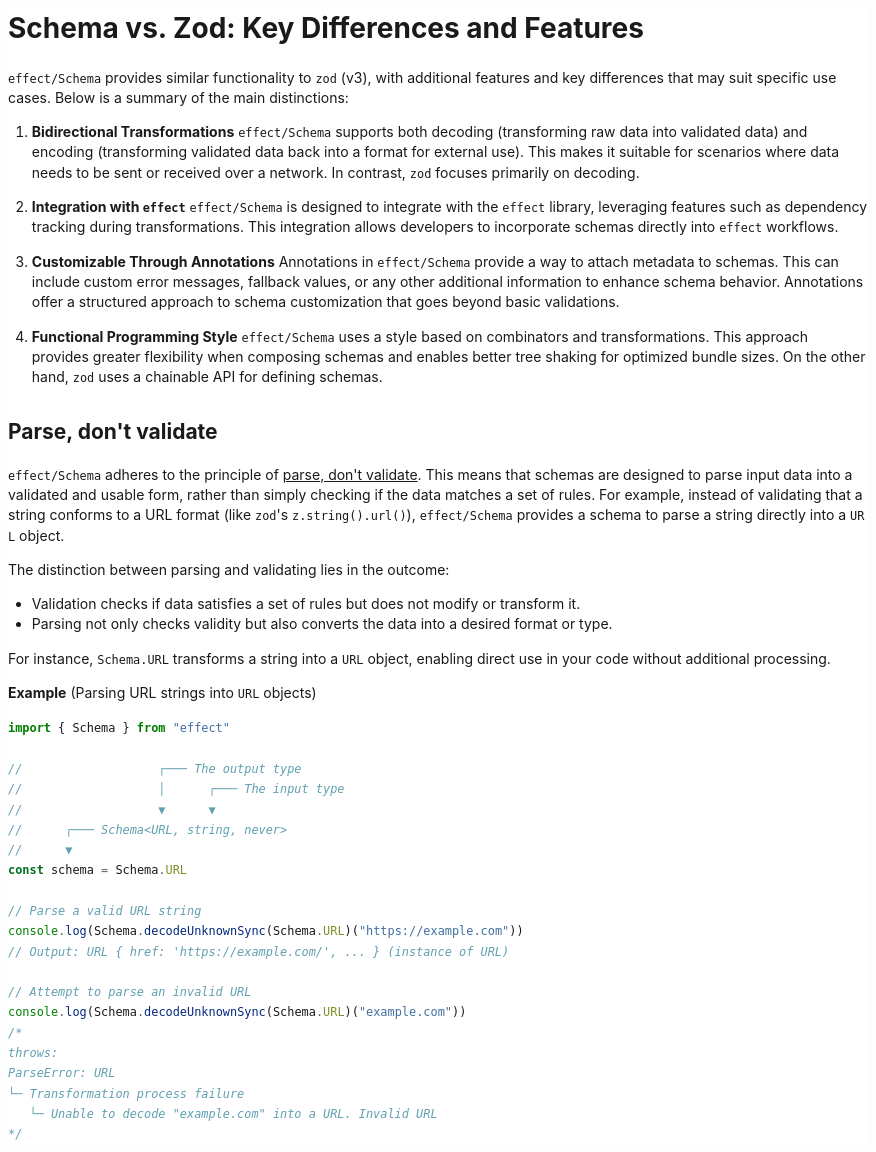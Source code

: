 # Schema vs. Zod: Key Differences and Features

`effect/Schema` provides similar functionality to `zod` (v3), with additional features and key differences that may suit specific use cases. Below is a summary of the main distinctions:

1. **Bidirectional Transformations**
   `effect/Schema` supports both decoding (transforming raw data into validated data) and encoding (transforming validated data back into a format for external use). This makes it suitable for scenarios where data needs to be sent or received over a network. In contrast, `zod` focuses primarily on decoding.

2. **Integration with `effect`**
   `effect/Schema` is designed to integrate with the `effect` library, leveraging features such as dependency tracking during transformations. This integration allows developers to incorporate schemas directly into `effect` workflows.

3. **Customizable Through Annotations**
   Annotations in `effect/Schema` provide a way to attach metadata to schemas. This can include custom error messages, fallback values, or any other additional information to enhance schema behavior. Annotations offer a structured approach to schema customization that goes beyond basic validations.

4. **Functional Programming Style**
   `effect/Schema` uses a style based on combinators and transformations. This approach provides greater flexibility when composing schemas and enables better tree shaking for optimized bundle sizes. On the other hand, `zod` uses a chainable API for defining schemas.

## Parse, don't validate

`effect/Schema` adheres to the principle of [parse, don't validate](https://lexi-lambda.github.io/blog/2019/11/05/parse-don-t-validate/). This means that schemas are designed to parse input data into a validated and usable form, rather than simply checking if the data matches a set of rules. For example, instead of validating that a string conforms to a URL format (like `zod`'s `z.string().url()`), `effect/Schema` provides a schema to parse a string directly into a `URL` object.

The distinction between parsing and validating lies in the outcome:

- Validation checks if data satisfies a set of rules but does not modify or transform it.
- Parsing not only checks validity but also converts the data into a desired format or type.

For instance, `Schema.URL` transforms a string into a `URL` object, enabling direct use in your code without additional processing.

**Example** (Parsing URL strings into `URL` objects)

```ts
import { Schema } from "effect"

//                   ┌─── The output type
//                   │      ┌─── The input type
//                   ▼      ▼
//      ┌─── Schema<URL, string, never>
//      ▼
const schema = Schema.URL

// Parse a valid URL string
console.log(Schema.decodeUnknownSync(Schema.URL)("https://example.com"))
// Output: URL { href: 'https://example.com/', ... } (instance of URL)

// Attempt to parse an invalid URL
console.log(Schema.decodeUnknownSync(Schema.URL)("example.com"))
/*
throws:
ParseError: URL
└─ Transformation process failure
   └─ Unable to decode "example.com" into a URL. Invalid URL
*/
```